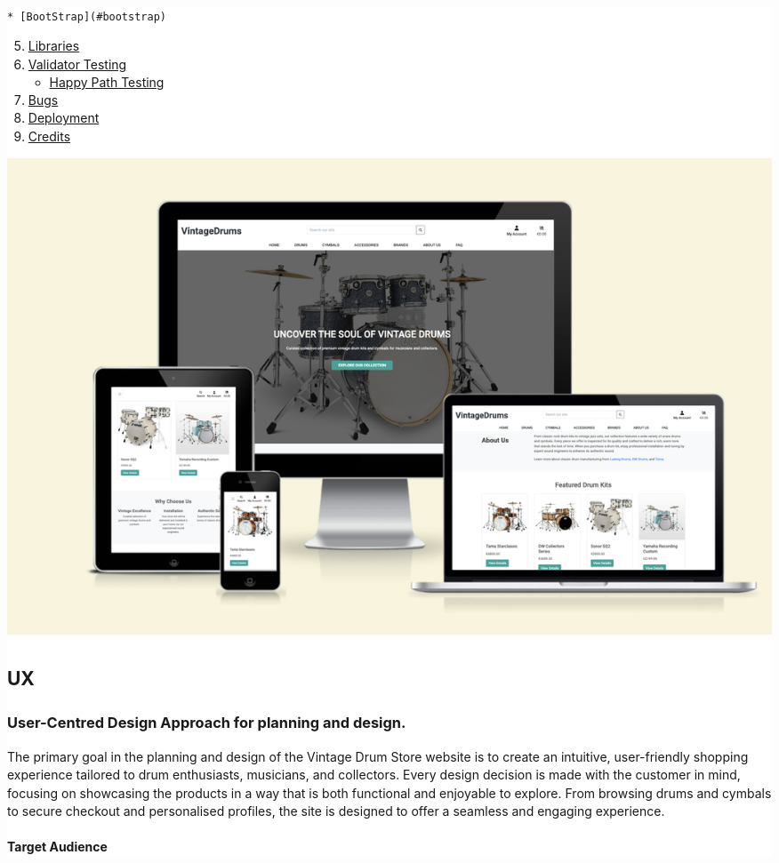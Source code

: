     * [BootStrap](#bootstrap)
5. [Libraries](#libraries)
6. [Validator Testing](#validator-testing)
    * [Happy Path Testing](#happy-path-testing)
7. [Bugs](#bugs)
8. [Deployment](#deployment)
9. [Credits](#credits)


![Am I Responsive Image](media/readme-images/Vintage-Drum-responsive.png)

## UX
<a name="ux"></a>

### User-Centred Design Approach for planning and design.
<a name="user-centred-design"></a>

The primary goal in the planning and design of the Vintage Drum Store website is to create an intuitive, user-friendly shopping experience tailored to drum enthusiasts, musicians, and collectors. Every design decision is made with the customer in mind, focusing on showcasing the products in a way that is both functional and enjoyable to explore. From browsing drums and cymbals to secure checkout and personalised profiles, the site is designed to offer a seamless and engaging experience.

#### Target Audience
<a name="target-audience"></a>
